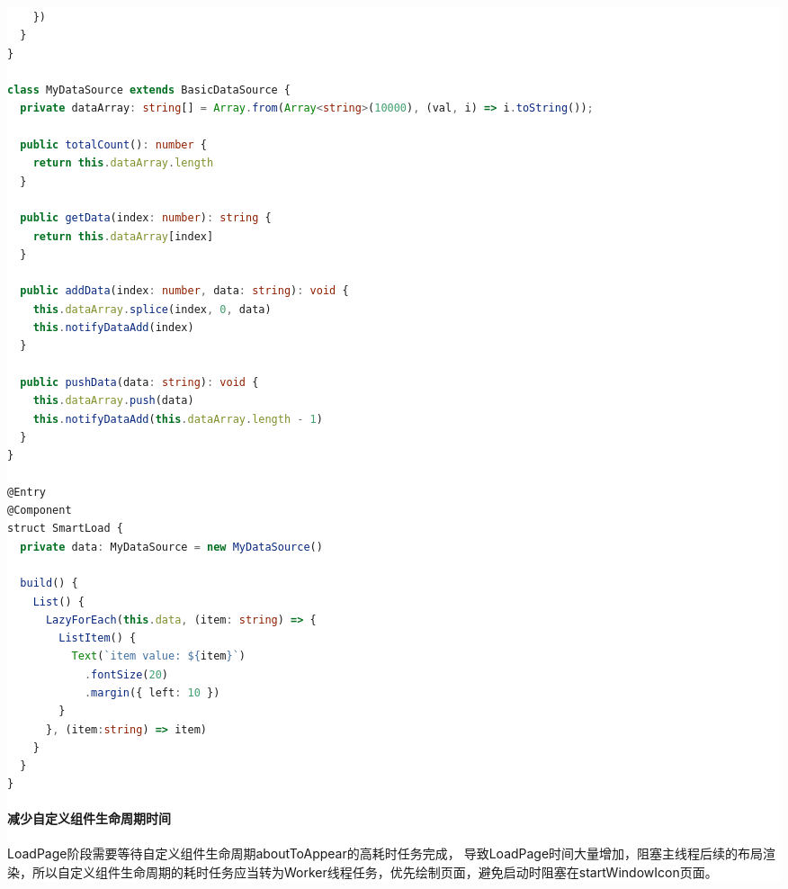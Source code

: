 ```ts
    })
  }
}

class MyDataSource extends BasicDataSource {
  private dataArray: string[] = Array.from(Array<string>(10000), (val, i) => i.toString());

  public totalCount(): number {
    return this.dataArray.length
  }

  public getData(index: number): string {
    return this.dataArray[index]
  }

  public addData(index: number, data: string): void {
    this.dataArray.splice(index, 0, data)
    this.notifyDataAdd(index)
  }

  public pushData(data: string): void {
    this.dataArray.push(data)
    this.notifyDataAdd(this.dataArray.length - 1)
  }
}

@Entry
@Component
struct SmartLoad {
  private data: MyDataSource = new MyDataSource()

  build() {
    List() {
      LazyForEach(this.data, (item: string) => {
        ListItem() {
          Text(`item value: ${item}`)
            .fontSize(20)
            .margin({ left: 10 })
        }
      }, (item:string) => item)
    }
  }
}
```



#### 减少自定义组件生命周期时间

LoadPage阶段需要等待自定义组件生命周期aboutToAppear的高耗时任务完成， 导致LoadPage时间大量增加，阻塞主线程后续的布局渲染，所以自定义组件生命周期的耗时任务应当转为Worker线程任务，优先绘制页面，避免启动时阻塞在startWindowIcon页面。
